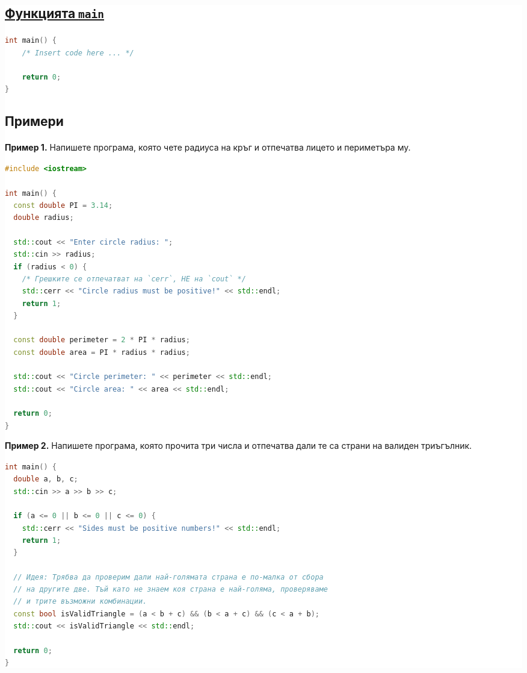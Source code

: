 
## [Функцията `main`](https://en.cppreference.com/w/cpp/language/main_function)

```cpp
int main() {
	/* Insert code here ... */

	return 0;
}
```


## Примери

**Пример 1.** Напишете програма, която чете радиуса на кръг и отпечатва лицето и периметъра му.

```cpp
#include <iostream>

int main() {
  const double PI = 3.14;
  double radius;

  std::cout << "Enter circle radius: ";
  std::cin >> radius;
  if (radius < 0) {
    /* Грешките се отпечатват на `cerr`, НЕ на `cout` */
    std::cerr << "Circle radius must be positive!" << std::endl;
    return 1;
  }

  const double perimeter = 2 * PI * radius;
  const double area = PI * radius * radius;

  std::cout << "Circle perimeter: " << perimeter << std::endl;
  std::cout << "Circle area: " << area << std::endl;

  return 0;
}
```

**Пример 2.** Напишете програма, която прочита три числа и отпечатва дали те са страни на валиден триъгълник.

```cpp
int main() {
  double a, b, c;
  std::cin >> a >> b >> c;

  if (a <= 0 || b <= 0 || c <= 0) {
    std::cerr << "Sides must be positive numbers!" << std::endl;
    return 1;
  }

  // Идея: Трябва да проверим дали най-голямата страна е по-малка от сбора
  // на другите две. Тъй като не знаем коя страна е най-голяма, проверяваме
  // и трите възможни комбинации.
  const bool isValidTriangle = (a < b + c) && (b < a + c) && (c < a + b);
  std::cout << isValidTriangle << std::endl;

  return 0;
}
```
